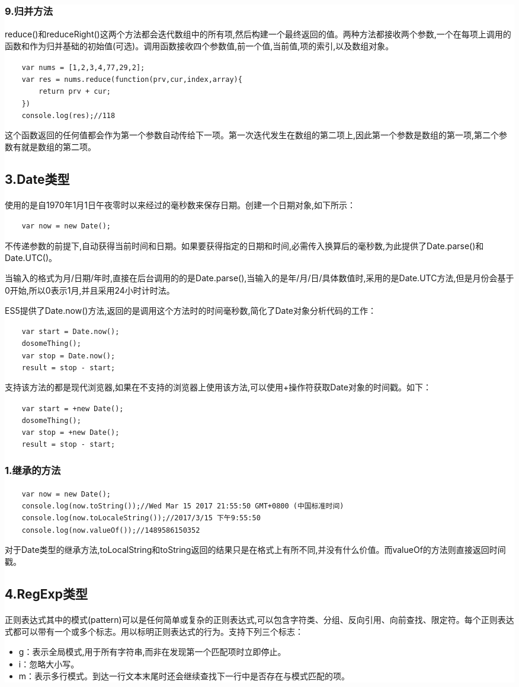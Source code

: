 ### 9.归并方法
reduce()和reduceRight()这两个方法都会迭代数组中的所有项,然后构建一个最终返回的值。两种方法都接收两个参数,一个在每项上调用的函数和作为归并基础的初始值(可选)。调用函数接收四个参数值,前一个值,当前值,项的索引,以及数组对象。
```
    var nums = [1,2,3,4,77,29,2];
    var res = nums.reduce(function(prv,cur,index,array){
        return prv + cur;
    }) 
    console.log(res);//118
```
这个函数返回的任何值都会作为第一个参数自动传给下一项。第一次迭代发生在数组的第二项上,因此第一个参数是数组的第一项,第二个参数有就是数组的第二项。

## 3.Date类型
使用的是自1970年1月1日午夜零时以来经过的毫秒数来保存日期。创建一个日期对象,如下所示：
```
    var now = new Date();
```
不传递参数的前提下,自动获得当前时间和日期。如果要获得指定的日期和时间,必需传入换算后的毫秒数,为此提供了Date.parse()和Date.UTC()。

当输入的格式为月/日期/年时,直接在后台调用的的是Date.parse(),当输入的是年/月/日/具体数值时,采用的是Date.UTC方法,但是月份会基于0开始,所以0表示1月,并且采用24小时计时法。

ES5提供了Date.now()方法,返回的是调用这个方法时的时间毫秒数,简化了Date对象分析代码的工作：
```
    var start = Date.now();
    dosomeThing();
    var stop = Date.now();
    result = stop - start;
```
支持该方法的都是现代浏览器,如果在不支持的浏览器上使用该方法,可以使用+操作符获取Date对象的时间戳。如下：
```
    var start = +new Date();
    dosomeThing();
    var stop = +new Date();
    result = stop - start;
```
### 1.继承的方法
```
    var now = new Date();
    console.log(now.toString());//Wed Mar 15 2017 21:55:50 GMT+0800 (中国标准时间)
    console.log(now.toLocaleString());//2017/3/15 下午9:55:50
    console.log(now.valueOf());//1489586150352
```
对于Date类型的继承方法,toLocalString和toString返回的结果只是在格式上有所不同,并没有什么价值。而valueOf的方法则直接返回时间戳。

## 4.RegExp类型
正则表达式其中的模式(pattern)可以是任何简单或复杂的正则表达式,可以包含字符类、分组、反向引用、向前查找、限定符。每个正则表达式都可以带有一个或多个标志。用以标明正则表达式的行为。支持下列三个标志：

 - g：表示全局模式,用于所有字符串,而非在发现第一个匹配项时立即停止。
 - i：忽略大小写。
 - m：表示多行模式。到达一行文本末尾时还会继续查找下一行中是否存在与模式匹配的项。
 